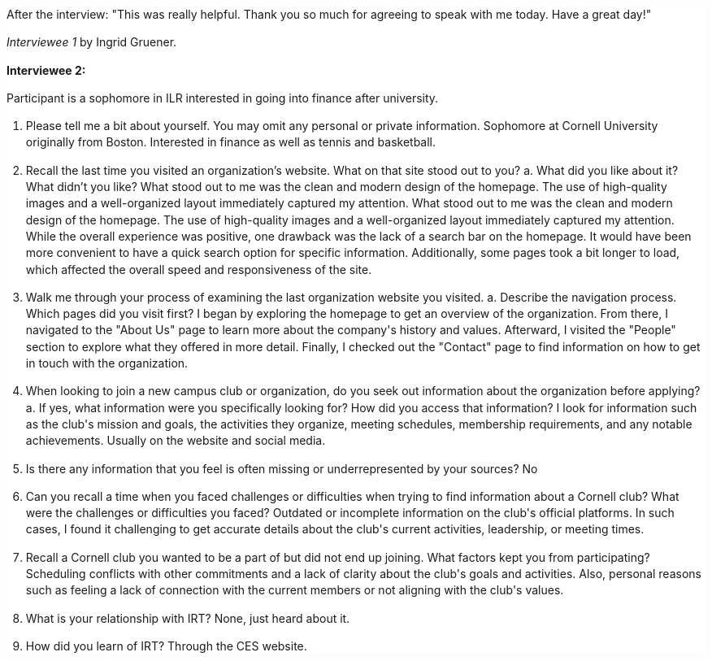 After the interview: "This was really helpful. Thank you so much for agreeing to speak with me today. Have a great day!"

<p><cite>Interviewee 1</cite> by Ingrid Gruener.</p>


**Interviewee 2:**

Participant is a sophomore in ILR interested in going into finance after university.

1. Please tell me a bit about yourself. You may omit any personal or private information.
Sophomore at Cornell University originally from Boston. Interested in finance as well as tennis and basketball.

2. Recall the last time you visited an organization’s website. What on that site stood out to you?
   a. What did you like about it? What didn’t you like?
What stood out to me was the clean and modern design of the homepage. The use of high-quality images and a well-organized layout immediately captured my attention. What stood out to me was the clean and modern design of the homepage. The use of high-quality images and a well-organized layout immediately captured my attention. While the overall experience was positive, one drawback was the lack of a search bar on the homepage. It would have been more convenient to have a quick search option for specific information. Additionally, some pages took a bit longer to load, which affected the overall speed and responsiveness of the site.

3. Walk me through your process of examining the last organization website you visited.
   a. Describe the navigation process. Which pages did you visit first?
I began by exploring the homepage to get an overview of the organization. From there, I navigated to the "About Us" page to learn more about the company's history and values. Afterward, I visited the "People" section to explore what they offered in more detail. Finally, I checked out the "Contact" page to find information on how to get in touch with the organization.

4. When looking to join a new campus club or organization, do you seek out information about the organization before applying?
   a. If yes, what information were you specifically looking for? How did you access that information?
I look for information such as the club's mission and goals, the activities they organize, meeting schedules, membership requirements, and any notable achievements. Usually on the website and social media.

5. Is there any information that you feel is often missing or underrepresented by your sources?
No

6. Can you recall a time when you faced challenges or difficulties when trying to find information about a Cornell club? What were the challenges or difficulties you faced?
Outdated or incomplete information on the club's official platforms. In such cases, I found it challenging to get accurate details about the club's current activities, leadership, or meeting times.

7. Recall a Cornell club you wanted to be a part of but did not end up joining. What factors kept you from participating?
Scheduling conflicts with other commitments and a lack of clarity about the club's goals and activities. Also, personal reasons such as feeling a lack of connection with the current members or not aligning with the club's values.

8. What is your relationship with IRT?
None, just heard about it.

9. How did you learn of IRT?
Through the CES website.
